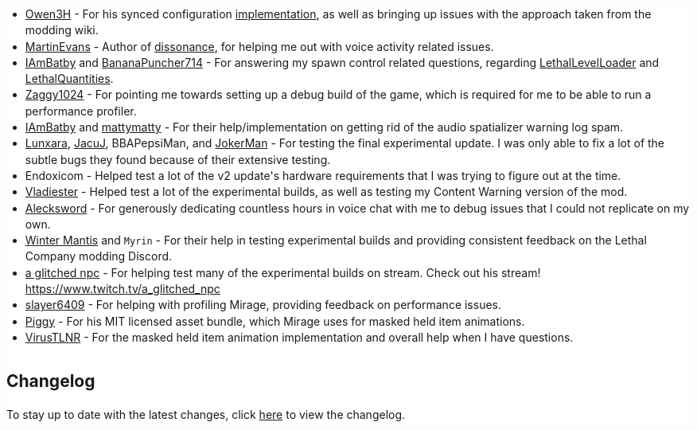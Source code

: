 - [Owen3H](https://github.com/Owen3H) - For his synced configuration [implementation](https://gist.github.com/Owen3H/c73e09314ed71b254256cbb15fd8c51e/5f314116ccd2ba3e5a2a38f01cf889dc674f2cfa), as well as bringing up issues with the approach taken from the modding wiki.
- [MartinEvans](https://github.com/martindevans) - Author of [dissonance](https://placeholder-software.co.uk/dissonance/docs/index.html), for helping me out with voice activity related issues.
- [IAmBatby](https://github.com/IAmBatby) and [BananaPuncher714](https://github.com/BananaPuncher714) - For answering my spawn control related questions, regarding [LethalLevelLoader](https://thunderstore.io/c/lethal-company/p/IAmBatby/LethalLevelLoader/) and [LethalQuantities](https://thunderstore.io/c/lethal-company/p/BananaPuncher714/LethalQuantities/).
- [Zaggy1024](https://github.com/Zaggy1024) - For pointing me towards setting up a debug build of the game, which is required for me to be able to run a performance profiler.
- [IAmBatby](https://github.com/IAmBatby) and [mattymatty](https://github.com/mattymatty97) - For their help/implementation on getting rid of the audio spatializer warning log spam.
- [Lunxara](https://www.twitch.tv/lunxara), [JacuJ](https://thunderstore.io/c/lethal-company/p/JacuJ/), BBAPepsiMan, and [JokerMan](https://steamcommunity.com/id/t1gre456/) - For testing the final experimental update. I was only able to fix a lot of the subtle bugs they found because of their extensive testing.
- Endoxicom - Helped test a lot of the v2 update's hardware requirements that I was trying to figure out at the time.
- [Vladiester](https://www.youtube.com/@Vladiester) - Helped test a lot of the experimental builds, as well as testing my Content Warning version of the mod.
- [Alecksword](<https://thunderstore.io/c/lethal-company/p/Alecksword/?section=modpacks>) - For generously dedicating countless hours in voice chat with me to debug
  issues that I could not replicate on my own.
- [Winter Mantis](<https://thunderstore.io/c/lethal-company/p/WinterMantis/>) and ``Myrin`` - For their help in testing experimental builds and providing consistent feedback on the Lethal Company modding Discord.
- [a glitched npc](<https://www.twitch.tv/a_glitched_npc>) - For helping test many of the experimental builds on stream. Check out his stream! https://www.twitch.tv/a_glitched_npc
- [slayer6409](https://thunderstore.io/c/lethal-company/p/slayer6409) - For helping with profiling Mirage, providing feedback on performance issues.
- [Piggy](https://thunderstore.io/c/lethal-company/p/Piggy/) - For his MIT licensed asset bundle, which Mirage uses for masked held item animations.
- [VirusTLNR](https://thunderstore.io/c/lethal-company/p/VirusTLNR/) - For the masked held item animation implementation and overall help when I have questions.

## Changelog

To stay up to date with the latest changes, click [here](https://thunderstore.io/c/lethal-company/p/qwbarch/Mirage/changelog) to view the changelog.
